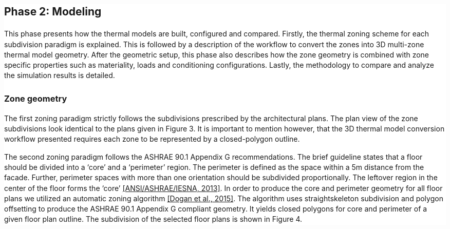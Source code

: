 
## Phase 2: Modeling

This phase presents how the thermal models are built, configured and compared. Firstly, the thermal zoning scheme for each subdivision paradigm is explained. This is followed by a description of the workflow to convert the zones into 3D multi-zone thermal model geometry. After the geometric setup, this phase also describes how the zone geometry is combined with zone specific properties such as materiality, loads and conditioning configurations. Lastly, the methodology to compare and analyze the simulation results is detailed.

### Zone geometry

The first zoning paradigm strictly follows the subdivisions prescribed by the architectural plans. The plan view of the zone subdivisions look identical to the plans given in Figure 3. It is important to mention however, that the 3D thermal model conversion workflow presented requires each zone to be represented by a closed-polygon outline.

The second zoning paradigm follows the ASHRAE 90.1 Appendix G recommendations. The brief guideline states that a floor should be divided into a ‘core’ and a ‘perimeter’ region. The perimeter is defined as the space within a 5m distance from the facade. Further, perimeter spaces with more than one orientation should be subdivided proportionally. The leftover region in the center of the floor forms the ‘core’ [[ANSI/ASHRAE/IESNA, 2013]](#references). In order to produce the core and perimeter geometry for all floor plans we utilized an automatic zoning algorithm [[Dogan et al., 2015]](#references). The algorithm uses straightskeleton subdivision and polygon offsetting to produce the ASHRAE 90.1 Appendix G compliant geometry. It yields closed polygons for core and perimeter of a given floor plan outline. The subdivision of the selected floor plans is shown in Figure 4.
